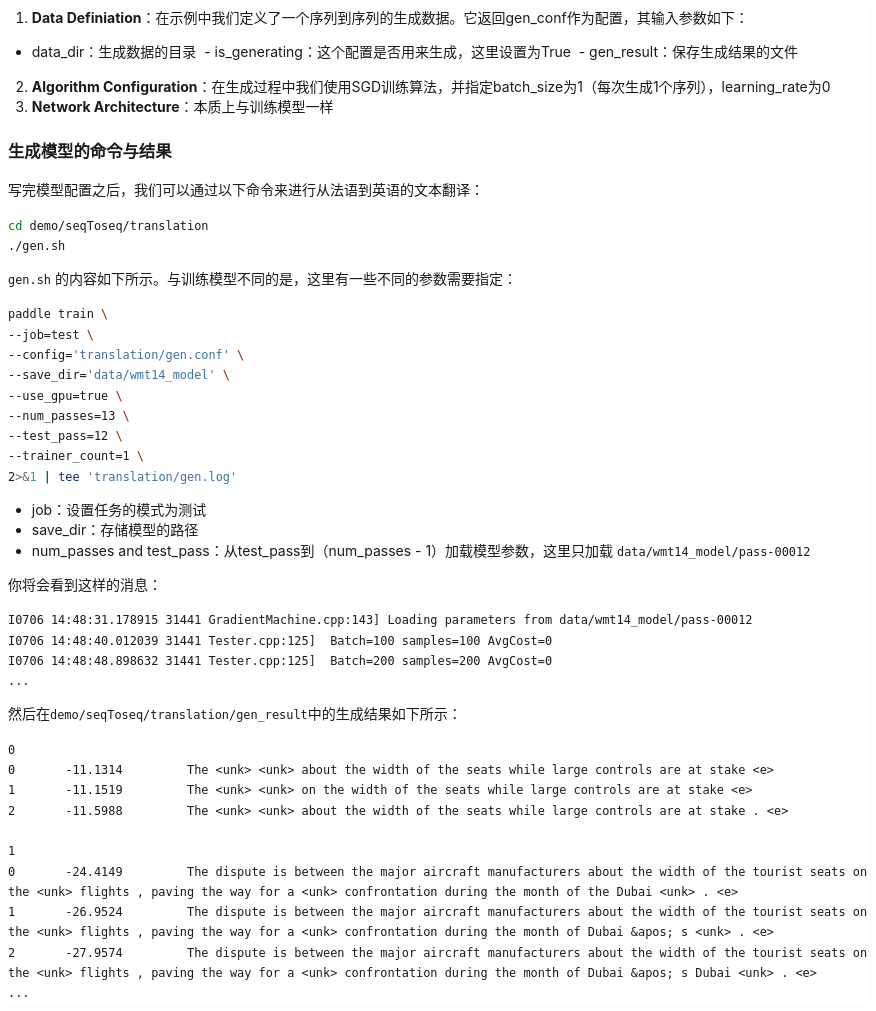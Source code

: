 1. **Data Definiation**：在示例中我们定义了一个序列到序列的生成数据。它返回gen_conf作为配置，其输入参数如下：
  - data_dir：生成数据的目录
  - is_generating：这个配置是否用来生成，这里设置为True
  - gen_result：保存生成结果的文件
2. **Algorithm Configuration**：在生成过程中我们使用SGD训练算法，并指定batch_size为1（每次生成1个序列），learning_rate为0
3. **Network Architecture**：本质上与训练模型一样

### 生成模型的命令与结果 ###
写完模型配置之后，我们可以通过以下命令来进行从法语到英语的文本翻译：

```bash
cd demo/seqToseq/translation
./gen.sh
```

 `gen.sh` 的内容如下所示。与训练模型不同的是，这里有一些不同的参数需要指定：

```bash
paddle train \
--job=test \
--config='translation/gen.conf' \
--save_dir='data/wmt14_model' \
--use_gpu=true \
--num_passes=13 \
--test_pass=12 \
--trainer_count=1 \
2>&1 | tee 'translation/gen.log'
```
- job：设置任务的模式为测试
- save_dir：存储模型的路径
- num_passes and test_pass：从test_pass到（num_passes - 1）加载模型参数，这里只加载 `data/wmt14_model/pass-00012`

你将会看到这样的消息：

    I0706 14:48:31.178915 31441 GradientMachine.cpp:143] Loading parameters from data/wmt14_model/pass-00012
    I0706 14:48:40.012039 31441 Tester.cpp:125]  Batch=100 samples=100 AvgCost=0
    I0706 14:48:48.898632 31441 Tester.cpp:125]  Batch=200 samples=200 AvgCost=0
    ...

然后在`demo/seqToseq/translation/gen_result`中的生成结果如下所示：

    0
    0       -11.1314         The <unk> <unk> about the width of the seats while large controls are at stake <e>
    1       -11.1519         The <unk> <unk> on the width of the seats while large controls are at stake <e>
    2       -11.5988         The <unk> <unk> about the width of the seats while large controls are at stake . <e>

    1
    0       -24.4149         The dispute is between the major aircraft manufacturers about the width of the tourist seats on the <unk> flights , paving the way for a <unk> confrontation during the month of the Dubai <unk> . <e>
    1       -26.9524         The dispute is between the major aircraft manufacturers about the width of the tourist seats on the <unk> flights , paving the way for a <unk> confrontation during the month of Dubai &apos; s <unk> . <e>
    2       -27.9574         The dispute is between the major aircraft manufacturers about the width of the tourist seats on the <unk> flights , paving the way for a <unk> confrontation during the month of Dubai &apos; s Dubai <unk> . <e>
    ...
